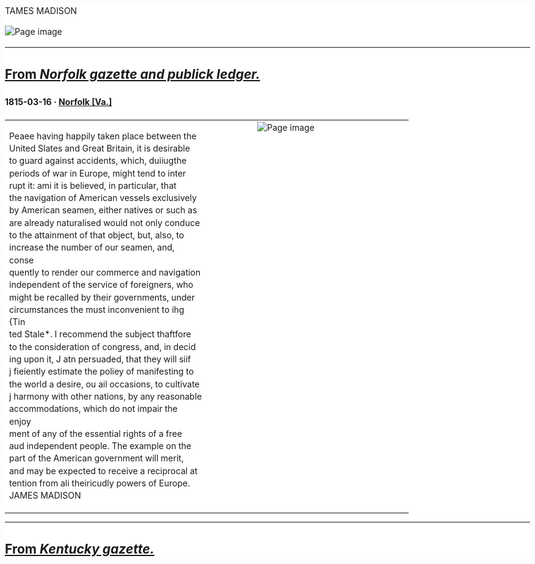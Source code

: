 TAMES MADISON
</td><td style="width: 50%; max-height: 75%; margin: auto; display: block;">
<img alt="Page image" src="https://iiif.archive.org/image/iiif/2/sim_the-examiner-containing-political-essays_1815-03-11_3_19%2Fsim_the-examiner-containing-political-essays_1815-03-11_3_19_jp2.zip%2Fsim_the-examiner-containing-political-essays_1815-03-11_3_19_jp2%2Fsim_the-examiner-containing-political-essays_1815-03-11_3_19_0005.jp2/pct:9.782608695652174,25.921733505821475,42.068155111633374,61.0608020698577/,600/0/default.jpg"/>
</td>
</tr></table>

---

## [From _Norfolk gazette and publick ledger._](https://www.loc.gov/resource/sn85025815/1815-03-16/ed-1/?sp=1)

#### 1815-03-16 &middot; [Norfolk [Va.]](http://dbpedia.org/resource/Norfolk%2C_Virginia)

<table style="width: 100%;"><tr><td style="width: 50%">

  
Peaee having happily taken place between the  
United Slates and Great Britain, it is desirable  
to guard against accidents, which, duiiugthe  
periods of war in Europe, might tend to inter­  
rupt it: ami it is believed, in particular, that  
the navigation of American vessels exclusively  
by American seamen, either natives or such as  
are already naturalised would not only conduce  
to the attainment of that object, but, also, to  
increase the number of our seamen, and, conse­  
quently to render our commerce and navigation  
independent of the service of foreigners, who  
might be recalled by their governments, under  
circumstances the must inconvenient to ihg {Tin­  
ted Stale*. I recommend the subject thaftfore  
to the consideration of congress, and, in decid­  
ing upon it, J atn persuaded, that they will siif­  
j fieiently estimate the poliey of manifesting to  
the world a desire, ou ail occasions, to cultivate  
j harmony with other nations, by any reasonable  
accommodations, which do not impair the enjoy­  
ment of any of the essential rights of a free  
aud independent people. The example on the  
part of the American government will merit,  
and may be expected to receive a reciprocal at­  
tention from ali theiricudly powers of Europe.  
JAMES MADISON
</td><td style="width: 50%; max-height: 75%; margin: auto; display: block;">
<img alt="Page image" src="https://tile.loc.gov/image-services/iiif/service:ndnp:vi:batch_vi_alpina_ver01:data:sn85025815:00542866627:1815031601:0242/pct:48.81193124368048,49.31170108161258,22.048786653185036,18.227630285152408/!600,600/0/default.jpg"/>
</td>
</tr></table>

---

## [From _Kentucky gazette._](https://archive.org/details/xt7tmp4vjd8b/page/n1/mode/1up?view=theater)
